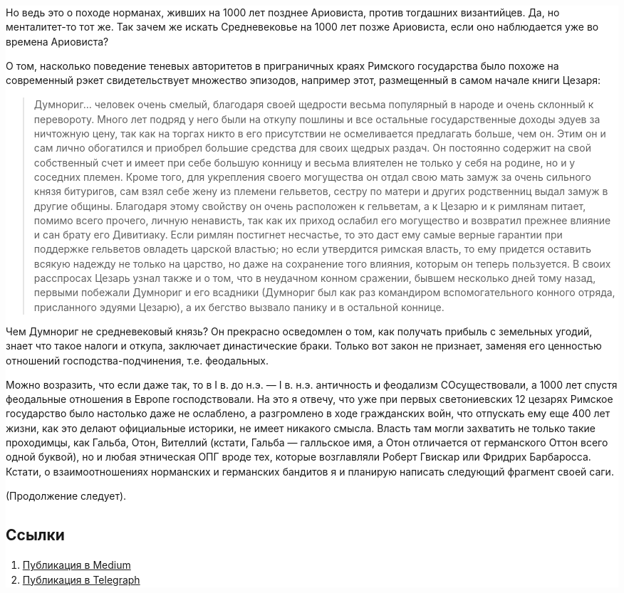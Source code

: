 Но ведь это о походе норманах, живших на 1000 лет позднее Ариовиста,
против тогдашних византийцев. Да, но менталитет-то тот же. Так зачем же
искать Средневековье на 1000 лет позже Ариовиста, если оно наблюдается
уже во времена Ариовиста?

О том, насколько поведение теневых авторитетов в приграничных краях
Римского государства было похоже на современный рэкет свидетельствует
множество эпизодов, например этот, размещенный в самом начале книги
Цезаря:

> Думнориг… человек очень смелый, благодаря своей щедрости весьма
> популярный в народе и очень склонный к перевороту. Много лет подряд
> у него были на откупу пошлины и все остальные государственные доходы
> эдуев за ничтожную цену, так как на торгах никто в его присутствии
> не осмеливается предлагать больше, чем он. Этим он и сам лично
> обогатился и приобрел большие средства для своих щедрых раздач. Он
> постоянно содержит на свой собственный счет и имеет при себе большую
> конницу и весьма влиятелен не только у себя на родине, но и у
> соседних племен. Кроме того, для укрепления своего могущества он
> отдал свою мать замуж за очень сильного князя битуригов, сам взял
> себе жену из племени гельветов, сестру по матери и других
> родственниц выдал замуж в другие общины. Благодаря этому свойству он
> очень расположен к гельветам, а к Цезарю и к римлянам питает, помимо
> всего прочего, личную ненависть, так как их приход ослабил его
> могущество и возвратил прежнее влияние и сан брату его Дивитиаку.
> Если римлян постигнет несчастье, то это даст ему самые верные
> гарантии при поддержке гельветов овладеть царской властью; но если
> утвердится римская власть, то ему придется оставить всякую надежду
> не только на царство, но даже на сохранение того влияния, которым он
> теперь пользуется. В своих расспросах Цезарь узнал также и о том,
> что в неудачном конном сражении, бывшем несколько дней тому назад,
> первыми побежали Думнориг и его всадники (Думнориг был как раз
> командиром вспомогательного конного отряда, присланного эдуями
> Цезарю), а их бегство вызвало панику и в остальной коннице.

Чем Думнориг не средневековый князь? Он прекрасно осведомлен о том, как
получать прибыль с земельных угодий, знает что такое налоги и откупа,
заключает династические браки. Только вот закон не признает, заменяя
его ценностью отношений господства-подчинения, т.е. феодальных.

Можно возразить, что если даже так, то в I в. до н.э. — I в. н.э.
античность и феодализм СОсуществовали, а 1000 лет спустя феодальные
отношения в Европе господствовали. На это я отвечу, что уже при первых
светониевских 12 цезарях Римское государство было настолько даже не
ослаблено, а разгромлено в ходе гражданских войн, что отпускать ему еще
400 лет жизни, как это делают официальные историки, не имеет никакого
смысла. Власть там могли захватить не только такие проходимцы, как
Гальба, Отон, Вителлий (кстати, Гальба — галльское имя, а Отон
отличается от германского Оттон всего одной буквой), но и любая
этническая ОПГ вроде тех, которые возглавляли Роберт Гвискар или
Фридрих Барбаросса. Кстати, о взаимоотношениях норманских и германских
бандитов я и планирую написать следующий фрагмент своей саги.

(Продолжение следует).




## Ссылки

1. [Публикация в Medium](https://yababay.medium.com/домен-рыжебородых-цезарь-и-спрут-c5c47c4bb59b)
1. [Публикация в Telegraph](https://telegra.ph/Domen-Ryzheborodyh-Cezar-i-Sprut-07-30)

